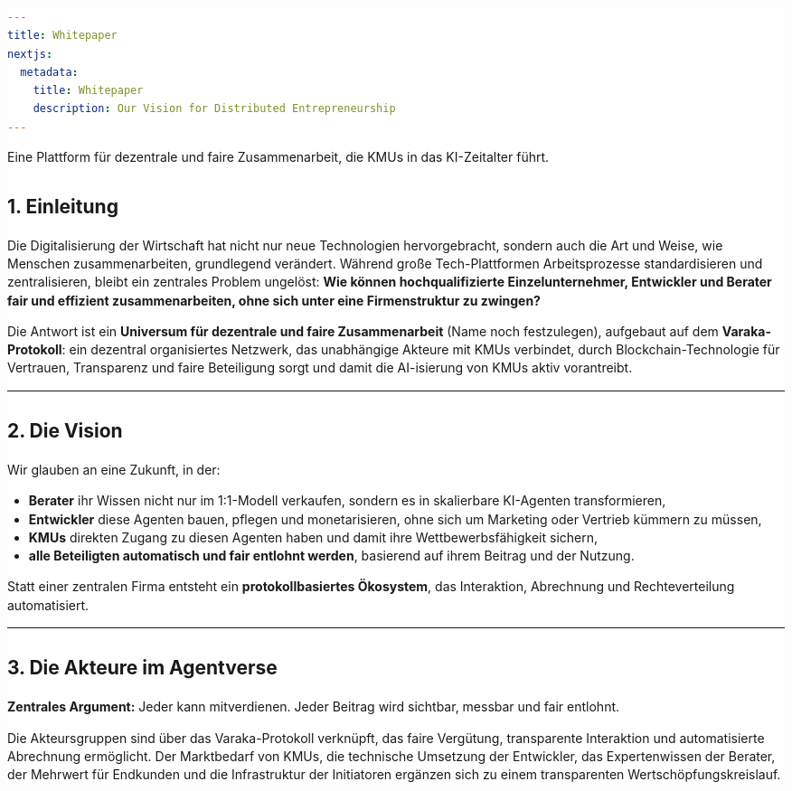 ```yaml
---
title: Whitepaper
nextjs:
  metadata:
    title: Whitepaper
    description: Our Vision for Distributed Entrepreneurship
---
```


Eine Plattform für dezentrale und faire Zusammenarbeit, die KMUs in das KI-Zeitalter führt.

## 1. Einleitung

Die Digitalisierung der Wirtschaft hat nicht nur neue Technologien hervorgebracht, sondern auch die Art und Weise, wie Menschen zusammenarbeiten, grundlegend verändert. Während große Tech-Plattformen Arbeitsprozesse standardisieren und zentralisieren, bleibt ein zentrales Problem ungelöst: **Wie können hochqualifizierte Einzelunternehmer, Entwickler und Berater fair und effizient zusammenarbeiten, ohne sich unter eine Firmenstruktur zu zwingen?**

Die Antwort ist ein **Universum für dezentrale und faire Zusammenarbeit** (Name noch festzulegen), aufgebaut auf dem **Varaka-Protokoll**: ein dezentral organisiertes Netzwerk, das unabhängige Akteure mit KMUs verbindet, durch Blockchain-Technologie für Vertrauen, Transparenz und faire Beteiligung sorgt und damit die AI-isierung von KMUs aktiv vorantreibt.

---

## 2. Die Vision

Wir glauben an eine Zukunft, in der:

- **Berater** ihr Wissen nicht nur im 1:1-Modell verkaufen, sondern es in skalierbare KI-Agenten transformieren,
- **Entwickler** diese Agenten bauen, pflegen und monetarisieren, ohne sich um Marketing oder Vertrieb kümmern zu müssen,
- **KMUs** direkten Zugang zu diesen Agenten haben und damit ihre Wettbewerbsfähigkeit sichern,
- **alle Beteiligten automatisch und fair entlohnt werden**, basierend auf ihrem Beitrag und der Nutzung.

Statt einer zentralen Firma entsteht ein **protokollbasiertes Ökosystem**, das Interaktion, Abrechnung und Rechteverteilung automatisiert.

---

## 3. Die Akteure im Agentverse

**Zentrales Argument:** Jeder kann mitverdienen. Jeder Beitrag wird sichtbar, messbar und fair entlohnt.

Die Akteursgruppen sind über das Varaka-Protokoll verknüpft, das faire Vergütung, transparente Interaktion und automatisierte Abrechnung ermöglicht. Der Marktbedarf von KMUs, die technische Umsetzung der Entwickler, das Expertenwissen der Berater, der Mehrwert für Endkunden und die Infrastruktur der Initiatoren ergänzen sich zu einem transparenten Wertschöpfungskreislauf.
